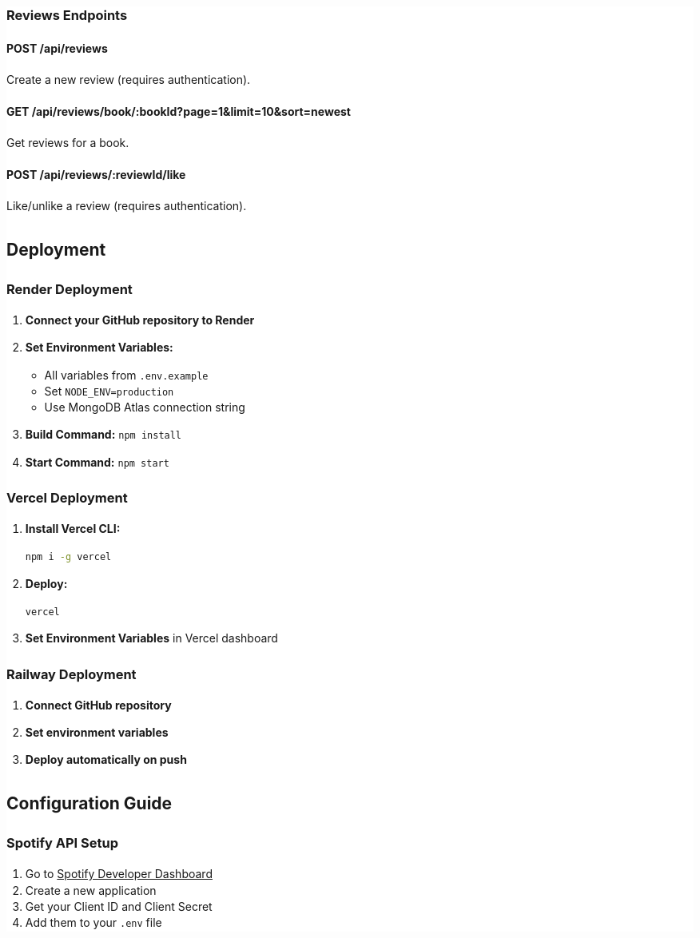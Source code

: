 ### Reviews Endpoints

#### POST /api/reviews
Create a new review (requires authentication).

#### GET /api/reviews/book/:bookId?page=1&limit=10&sort=newest
Get reviews for a book.

#### POST /api/reviews/:reviewId/like
Like/unlike a review (requires authentication).

## Deployment

### Render Deployment

1. **Connect your GitHub repository to Render**

2. **Set Environment Variables:**
   - All variables from `.env.example`
   - Set `NODE_ENV=production`
   - Use MongoDB Atlas connection string

3. **Build Command:** `npm install`

4. **Start Command:** `npm start`

### Vercel Deployment

1. **Install Vercel CLI:**
   ```bash
   npm i -g vercel
   ```

2. **Deploy:**
   ```bash
   vercel
   ```

3. **Set Environment Variables** in Vercel dashboard

### Railway Deployment

1. **Connect GitHub repository**

2. **Set environment variables**

3. **Deploy automatically on push**

## Configuration Guide

### Spotify API Setup

1. Go to [Spotify Developer Dashboard](https://developer.spotify.com/dashboard)
2. Create a new application
3. Get your Client ID and Client Secret
4. Add them to your `.env` file
